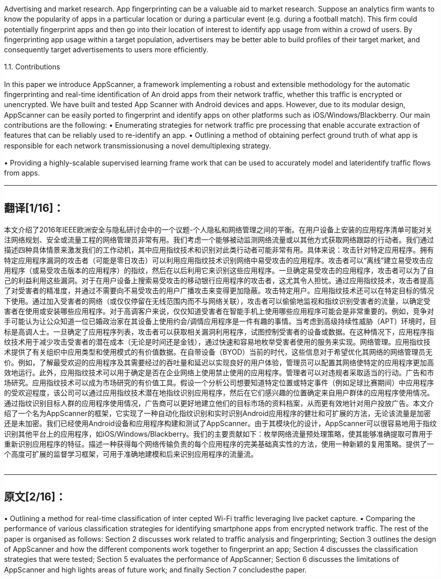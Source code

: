  Advertising and market research. App ﬁngerprinting can be a valuable aid to market research. Suppose an analytics ﬁrm wants to know the popularity of apps in a particular location or during a particular event (e.g. during a football match). This ﬁrm could potentially ﬁngerprint apps and then go into their location of interest to identify app usage from within a crowd of users. By ﬁngerprinting app usage within a target population, advertisers may be better able to build proﬁles of their target market, and consequently target advertisements to users more efﬁciently.

 1.1. Contributions 

In this paper we introduce AppScanner, a framework implementing a robust and extensible methodology for the automatic ﬁngerprinting and real-time identiﬁcation of An droid apps from their network trafﬁc, whether this trafﬁc is encrypted or unencrypted. We have built and tested App Scanner with Android devices and apps. However, due to its modular design, AppScanner can be easily ported to ﬁngerprint and identify apps on other platforms such as iOS/Windows/Blackberry. Our main contributions are the following: • Enumerating strategies for network trafﬁc pre processing that enable accurate extraction of features that can be reliably used to re-identify an app. • Outlining a method of obtaining perfect ground truth of what app is responsible for each network transmissionusing a novel demultiplexing strategy.

 • Providing a highly-scalable supervised learning frame work that can be used to accurately model and lateridentify trafﬁc ﬂows from apps.  

---

 ## 翻译[1/16]：
 

本文介绍了2016年IEEE欧洲安全与隐私研讨会中的一个议题-个人隐私和网络管理之间的平衡。在用户设备上安装的应用程序清单可能对关注网络规划、安全或流量工程的网络管理员非常有用。我们考虑一个能够被动监测网络流量或以其他方式获取网络跟踪的行动者。我们通过描述四种具体情景来激发我们的工作动机，其中应用指纹技术和识别对此类行动者可能非常有用。具体来说：攻击针对特定应用程序。拥有特定应用程序漏洞的攻击者（可能是零日攻击）可以利用应用指纹技术识别网络中易受攻击的应用程序。攻击者可以“离线”建立易受攻击应用程序（或易受攻击版本的应用程序）的指纹，然后在以后利用它来识别这些应用程序。一旦确定易受攻击的应用程序，攻击者可以为了自己的利益利用这些漏洞。对于在用户设备上搜索易受攻击的移动银行应用程序的攻击者，这尤其令人担忧。通过应用指纹技术，攻击者提高了对受害者的精准度，并通过不需要向不易受攻击的用户广播攻击来变得更加隐蔽。攻击特定用户。应用指纹技术还可以在特定目标的情况下使用。通过加入受害者的网络（或仅仅停留在无线范围内而不与网络关联），攻击者可以偷偷地监视和指纹识别受害者的流量，以确定受害者在使用或安装哪些应用程序。对于高调客户来说，仅仅知道受害者在智能手机上使用哪些应用程序可能会是非常重要的。例如，竞争对手可能认为让公众知道一位已婚政治家在其设备上使用约会/调情应用程序是一件有趣的事情。当考虑到高级持续性威胁（APT）环境时，目标是高调人士。一旦确定了应用程序列表，攻击者可以获取相关漏洞利用程序，试图控制受害者的设备或数据。在这种情况下，应用程序指纹技术用于减少攻击受害者的潜在成本（无论是时间还是金钱），通过快速和容易地枚举受害者使用的服务来实现。网络管理。应用指纹技术提供了有关组织中应用类型和使用模式的有价值数据。在自带设备（BYOD）当前的时代，这些信息对于希望优化其网络的网络管理员无价。例如，了解最受欢迎的应用程序及其需要经过的吞吐量和延迟以实现良好的用户体验，管理员可以配置其网络使特定的应用程序更加高效地运行。此外，应用指纹技术可以用于确定是否在企业网络上使用禁止使用的应用程序。管理者可以对违规者采取适当的行动。广告和市场研究。应用指纹技术可以成为市场研究的有价值工具。假设一个分析公司想要知道特定位置或特定事件（例如足球比赛期间）中应用程序的受欢迎程度，该公司可以通过应用指纹技术潜在地指纹识别应用程序，然后在它们感兴趣的位置确定来自用户群体的应用程序使用情况。通过指纹识别目标人群的应用程序使用情况，广告商可以更好地建立他们的目标市场的资料档案，从而更有效地针对用户投放广告。本文介绍了一个名为AppScanner的框架，它实现了一种自动化指纹识别和实时识别Android应用程序的健壮和可扩展的方法，无论该流量是加密还是未加密。我们已经使用Android设备和应用程序构建和测试了AppScanner。由于其模块化的设计，AppScanner可以很容易地用于指纹识别其他平台上的应用程序，如iOS/Windows/Blackberry。我们的主要贡献如下：枚举网络流量预处理策略，使其能够准确提取可靠用于重新识别应用程序的特征。描述一种获得每个网络传输负责的每个应用程序的完美基础真实性的方法，使用一种新颖的复用策略。提供了一个高度可扩展的监督学习框架，可用于准确地建模和后来识别应用程序的流量流。

## 

---

 ## 原文[2/16]： 

 
 • Outlining a method for real-time classiﬁcation of inter cepted Wi-Fi trafﬁc leveraging live packet capture. • Comparing the performance of various classiﬁcation strategies for identifying smartphone apps from encrypted network trafﬁc. The rest of the paper is organised as follows: Section 2 discusses work related to trafﬁc analysis and ﬁngerprinting; Section 3 outlines the design of AppScanner and how the different components work together to ﬁngerprint an app; Section 4 discusses the classiﬁcation strategies that were tested; Section 5 evaluates the performance of AppScanner; Section 6 discusses the limitations of AppScanner and high lights areas of future work; and ﬁnally Section 7 concludesthe paper.
